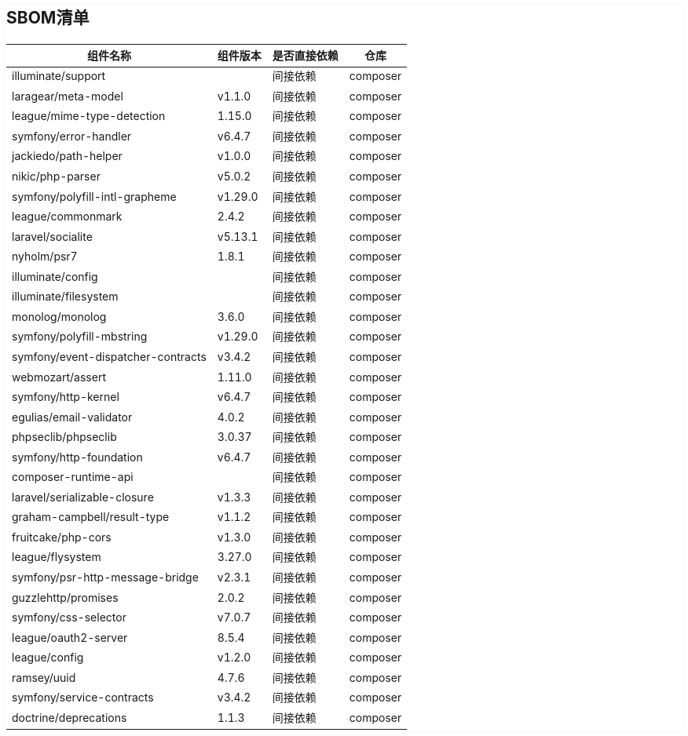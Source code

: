 


## SBOM清单

| 组件名称 | 组件版本 | 是否直接依赖 | 仓库 |
| -------- | -------- | ------------ | ---- |
|illuminate/support||间接依赖|composer|
|laragear/meta-model|v1.1.0|间接依赖|composer|
|league/mime-type-detection|1.15.0|间接依赖|composer|
|symfony/error-handler|v6.4.7|间接依赖|composer|
|jackiedo/path-helper|v1.0.0|间接依赖|composer|
|nikic/php-parser|v5.0.2|间接依赖|composer|
|symfony/polyfill-intl-grapheme|v1.29.0|间接依赖|composer|
|league/commonmark|2.4.2|间接依赖|composer|
|laravel/socialite|v5.13.1|间接依赖|composer|
|nyholm/psr7|1.8.1|间接依赖|composer|
|illuminate/config||间接依赖|composer|
|illuminate/filesystem||间接依赖|composer|
|monolog/monolog|3.6.0|间接依赖|composer|
|symfony/polyfill-mbstring|v1.29.0|间接依赖|composer|
|symfony/event-dispatcher-contracts|v3.4.2|间接依赖|composer|
|webmozart/assert|1.11.0|间接依赖|composer|
|symfony/http-kernel|v6.4.7|间接依赖|composer|
|egulias/email-validator|4.0.2|间接依赖|composer|
|phpseclib/phpseclib|3.0.37|间接依赖|composer|
|symfony/http-foundation|v6.4.7|间接依赖|composer|
|composer-runtime-api||间接依赖|composer|
|laravel/serializable-closure|v1.3.3|间接依赖|composer|
|graham-campbell/result-type|v1.1.2|间接依赖|composer|
|fruitcake/php-cors|v1.3.0|间接依赖|composer|
|league/flysystem|3.27.0|间接依赖|composer|
|symfony/psr-http-message-bridge|v2.3.1|间接依赖|composer|
|guzzlehttp/promises|2.0.2|间接依赖|composer|
|symfony/css-selector|v7.0.7|间接依赖|composer|
|league/oauth2-server|8.5.4|间接依赖|composer|
|league/config|v1.2.0|间接依赖|composer|
|ramsey/uuid|4.7.6|间接依赖|composer|
|symfony/service-contracts|v3.4.2|间接依赖|composer|
|doctrine/deprecations|1.1.3|间接依赖|composer|